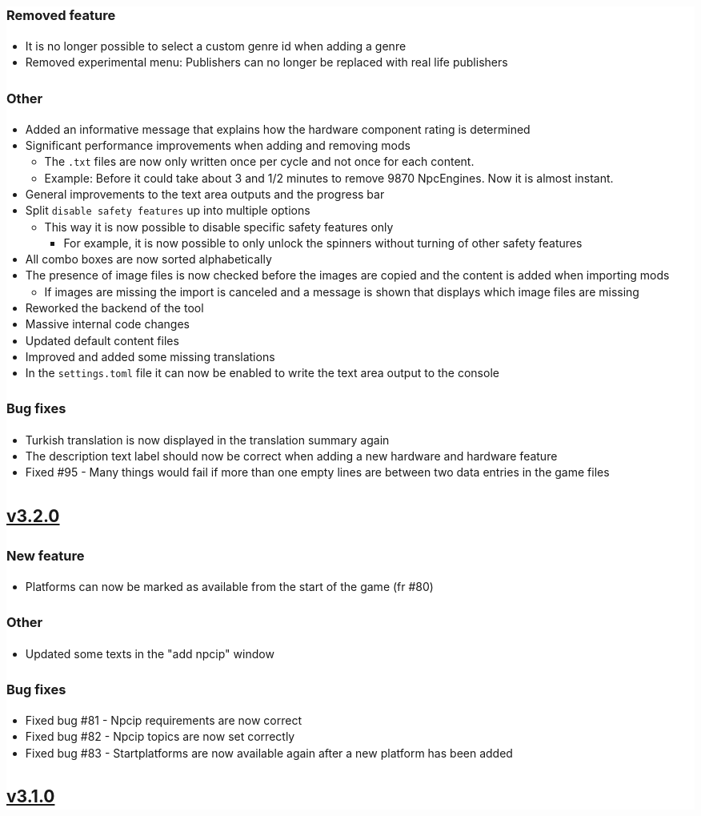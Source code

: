 ### Removed feature
- It is no longer possible to select a custom genre id when adding a genre
- Removed experimental menu: Publishers can no longer be replaced with real life publishers

### Other
- Added an informative message that explains how the hardware component rating is determined
- Significant performance improvements when adding and removing mods
  - The `.txt` files are now only written once per cycle and not once for each content.
  - Example: Before it could take about 3 and 1/2 minutes to remove 9870 NpcEngines. Now it is almost instant.
- General improvements to the text area outputs and the progress bar
- Split ``disable safety features`` up into multiple options
  - This way it is now possible to disable specific safety features only
    - For example, it is now possible to only unlock the spinners without turning of other safety features
- All combo boxes are now sorted alphabetically
- The presence of image files is now checked before the images are copied and the content is added when importing mods
  - If images are missing the import is canceled and a message is shown that displays which image files are missing
- Reworked the backend of the tool
- Massive internal code changes
- Updated default content files
- Improved and added some missing translations
- In the ``settings.toml`` file it can now be enabled to write the text area output to the console

### Bug fixes
- Turkish translation is now displayed in the translation summary again
- The description text label should now be correct when adding a new hardware and hardware feature
- Fixed #95 - Many things would fail if more than one empty lines are between two data entries in the game files

## [v3.2.0](https://github.com/LMH01/MGT2_Mod_Tool/releases/tag/v3.2.0)

### New feature
- Platforms can now be marked as available from the start of the game (fr #80)

### Other
- Updated some texts in the "add npcip" window

### Bug fixes
- Fixed bug #81 - Npcip requirements are now correct
- Fixed bug #82 - Npcip topics are now set correctly
- Fixed bug #83 - Startplatforms are now available again after a new platform has been added

## [v3.1.0](https://github.com/LMH01/MGT2_Mod_Tool/releases/tag/v3.1.0)
